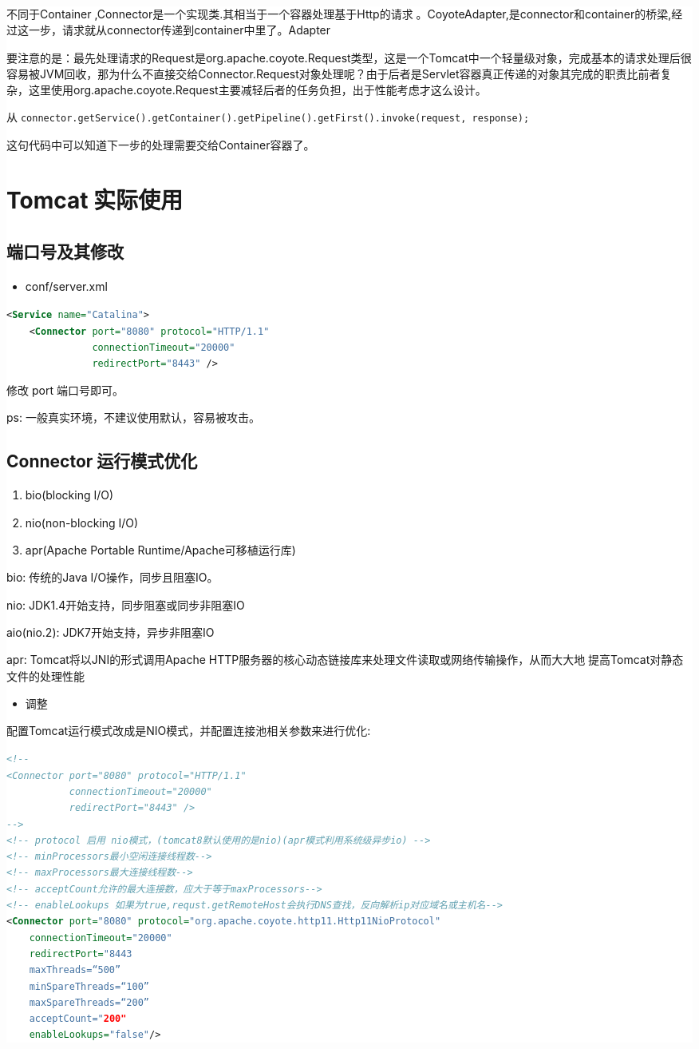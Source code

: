 不同于Container ,Connector是一个实现类.其相当于一个容器处理基于Http的请求
。CoyoteAdapter,是connector和container的桥梁,经过这一步，请求就从connector传递到container中里了。Adapter

要注意的是：最先处理请求的Request是org.apache.coyote.Request类型，这是一个Tomcat中一个轻量级对象，完成基本的请求处理后很容易被JVM回收，那为什么不直接交给Connector.Request对象处理呢？由于后者是Servlet容器真正传递的对象其完成的职责比前者复杂，这里使用org.apache.coyote.Request主要减轻后者的任务负担，出于性能考虑才这么设计。

从 `connector.getService().getContainer().getPipeline().getFirst().invoke(request, response);` 

这句代码中可以知道下一步的处理需要交给Container容器了。

# Tomcat 实际使用 

## 端口号及其修改

- conf/server.xml

```xml
<Service name="Catalina">
    <Connector port="8080" protocol="HTTP/1.1" 
               connectionTimeout="20000" 
               redirectPort="8443" />
```

修改 port 端口号即可。

ps: 一般真实环境，不建议使用默认，容易被攻击。

## Connector 运行模式优化

1. bio(blocking I/O)

2. nio(non-blocking I/O)

3. apr(Apache Portable Runtime/Apache可移植运行库)

bio: 传统的Java I/O操作，同步且阻塞IO。

nio: JDK1.4开始支持，同步阻塞或同步非阻塞IO

aio(nio.2): JDK7开始支持，异步非阻塞IO

apr: Tomcat将以JNI的形式调用Apache HTTP服务器的核心动态链接库来处理文件读取或网络传输操作，从而大大地 提高Tomcat对静态文件的处理性能

- 调整

配置Tomcat运行模式改成是NIO模式，并配置连接池相关参数来进行优化:

```xml
<!--
<Connector port="8080" protocol="HTTP/1.1"
           connectionTimeout="20000"
           redirectPort="8443" />
-->
<!-- protocol 启用 nio模式，(tomcat8默认使用的是nio)(apr模式利用系统级异步io) -->
<!-- minProcessors最小空闲连接线程数-->
<!-- maxProcessors最大连接线程数-->
<!-- acceptCount允许的最大连接数，应大于等于maxProcessors-->
<!-- enableLookups 如果为true,requst.getRemoteHost会执行DNS查找，反向解析ip对应域名或主机名-->
<Connector port="8080" protocol="org.apache.coyote.http11.Http11NioProtocol" 
    connectionTimeout="20000"
    redirectPort="8443
    maxThreads=“500” 
    minSpareThreads=“100” 
    maxSpareThreads=“200”
    acceptCount="200"
    enableLookups="false"/>
```
